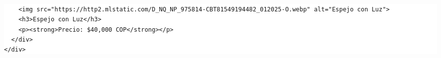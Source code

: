         <img src="https://http2.mlstatic.com/D_NQ_NP_975814-CBT81549194482_012025-O.webp" alt="Espejo con Luz">
        <h3>Espejo con Luz</h3>
        <p><strong>Precio: $40,000 COP</strong></p>
      </div>
    </div>
  </section>
</body>
</html>
